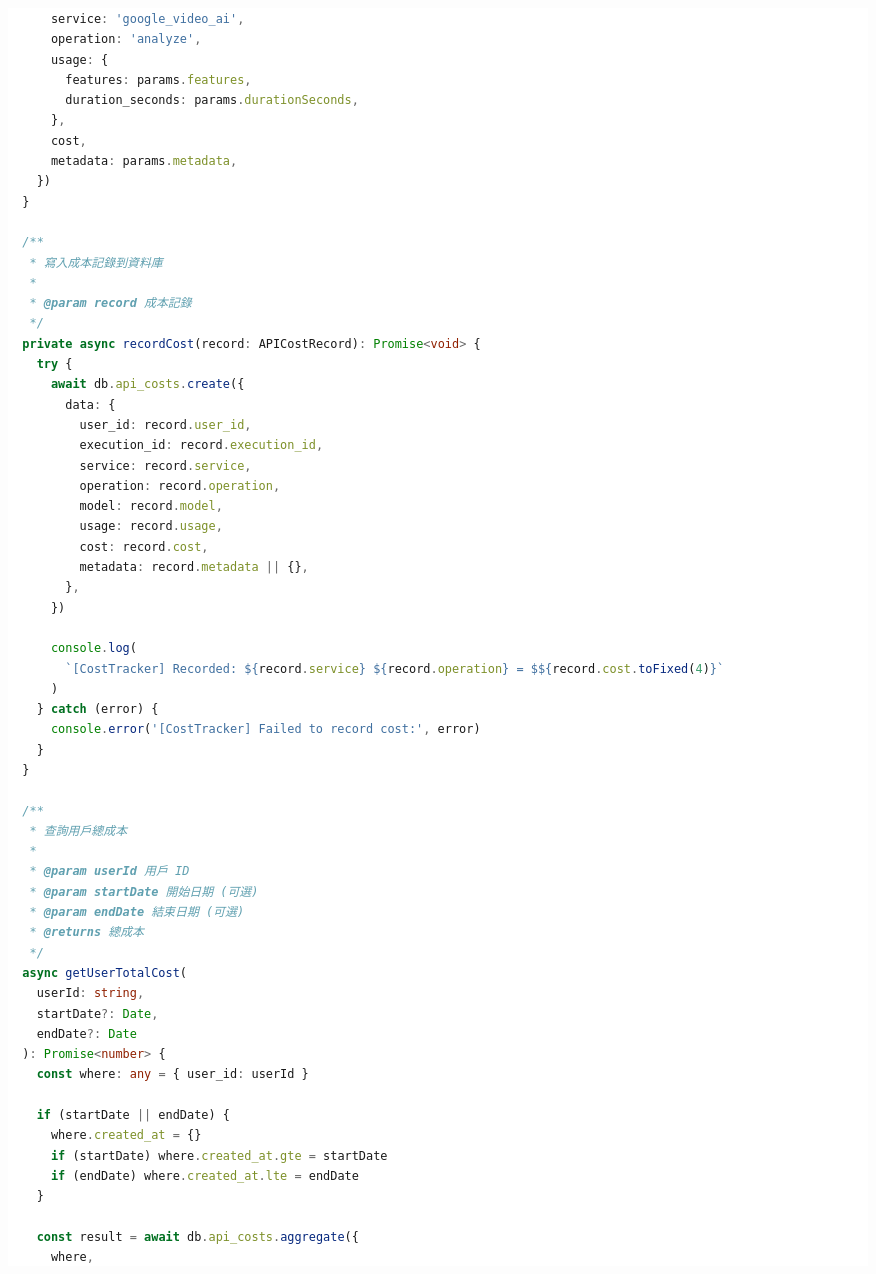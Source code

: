 ```typescript
      service: 'google_video_ai',
      operation: 'analyze',
      usage: {
        features: params.features,
        duration_seconds: params.durationSeconds,
      },
      cost,
      metadata: params.metadata,
    })
  }

  /**
   * 寫入成本記錄到資料庫
   *
   * @param record 成本記錄
   */
  private async recordCost(record: APICostRecord): Promise<void> {
    try {
      await db.api_costs.create({
        data: {
          user_id: record.user_id,
          execution_id: record.execution_id,
          service: record.service,
          operation: record.operation,
          model: record.model,
          usage: record.usage,
          cost: record.cost,
          metadata: record.metadata || {},
        },
      })

      console.log(
        `[CostTracker] Recorded: ${record.service} ${record.operation} = $${record.cost.toFixed(4)}`
      )
    } catch (error) {
      console.error('[CostTracker] Failed to record cost:', error)
    }
  }

  /**
   * 查詢用戶總成本
   *
   * @param userId 用戶 ID
   * @param startDate 開始日期 (可選)
   * @param endDate 結束日期 (可選)
   * @returns 總成本
   */
  async getUserTotalCost(
    userId: string,
    startDate?: Date,
    endDate?: Date
  ): Promise<number> {
    const where: any = { user_id: userId }

    if (startDate || endDate) {
      where.created_at = {}
      if (startDate) where.created_at.gte = startDate
      if (endDate) where.created_at.lte = endDate
    }

    const result = await db.api_costs.aggregate({
      where,
```
